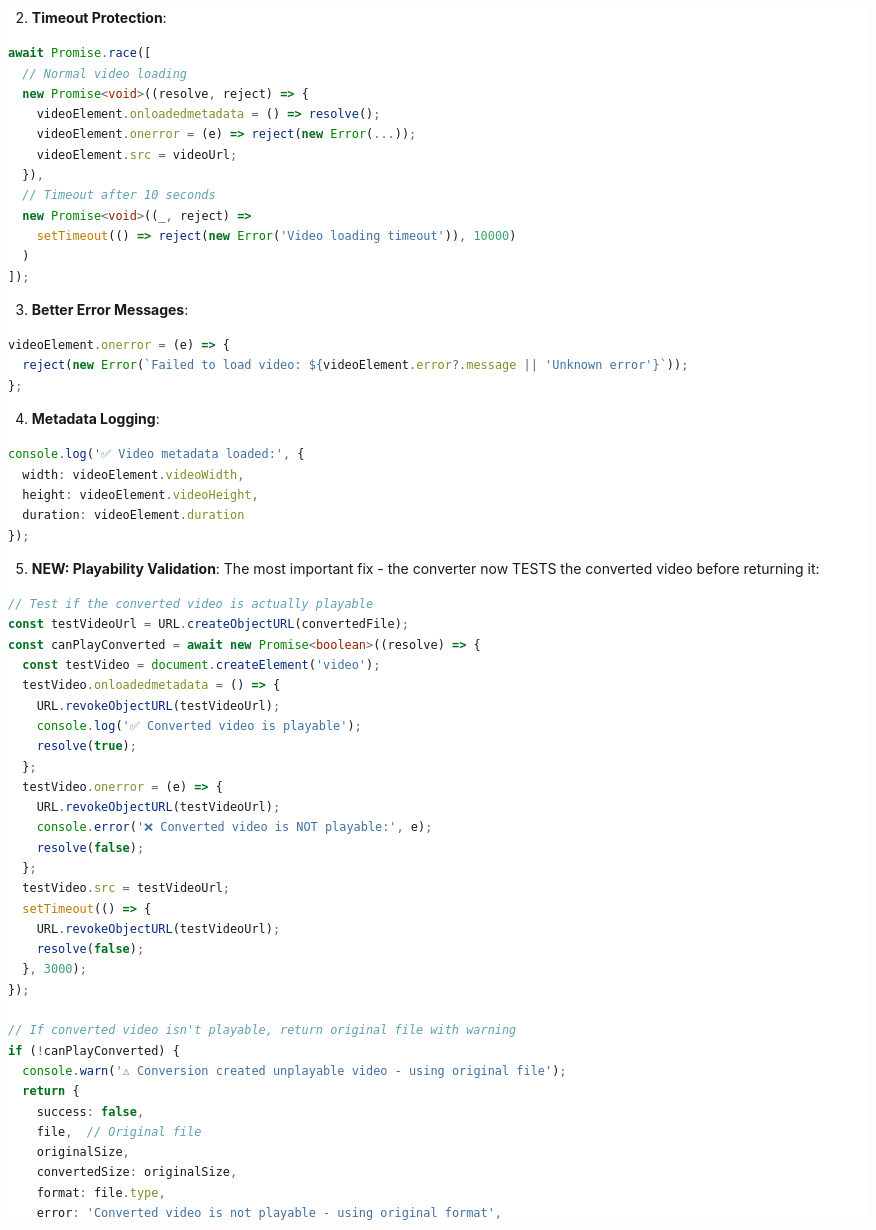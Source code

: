 2. **Timeout Protection**:
```typescript
await Promise.race([
  // Normal video loading
  new Promise<void>((resolve, reject) => {
    videoElement.onloadedmetadata = () => resolve();
    videoElement.onerror = (e) => reject(new Error(...));
    videoElement.src = videoUrl;
  }),
  // Timeout after 10 seconds
  new Promise<void>((_, reject) => 
    setTimeout(() => reject(new Error('Video loading timeout')), 10000)
  )
]);
```

3. **Better Error Messages**:
```typescript
videoElement.onerror = (e) => {
  reject(new Error(`Failed to load video: ${videoElement.error?.message || 'Unknown error'}`));
};
```

4. **Metadata Logging**:
```typescript
console.log('✅ Video metadata loaded:', {
  width: videoElement.videoWidth,
  height: videoElement.videoHeight,
  duration: videoElement.duration
});
```

5. **NEW: Playability Validation**:
The most important fix - the converter now TESTS the converted video before returning it:

```typescript
// Test if the converted video is actually playable
const testVideoUrl = URL.createObjectURL(convertedFile);
const canPlayConverted = await new Promise<boolean>((resolve) => {
  const testVideo = document.createElement('video');
  testVideo.onloadedmetadata = () => {
    URL.revokeObjectURL(testVideoUrl);
    console.log('✅ Converted video is playable');
    resolve(true);
  };
  testVideo.onerror = (e) => {
    URL.revokeObjectURL(testVideoUrl);
    console.error('❌ Converted video is NOT playable:', e);
    resolve(false);
  };
  testVideo.src = testVideoUrl;
  setTimeout(() => {
    URL.revokeObjectURL(testVideoUrl);
    resolve(false);
  }, 3000);
});

// If converted video isn't playable, return original file with warning
if (!canPlayConverted) {
  console.warn('⚠️ Conversion created unplayable video - using original file');
  return {
    success: false,
    file,  // Original file
    originalSize,
    convertedSize: originalSize,
    format: file.type,
    error: 'Converted video is not playable - using original format',
```